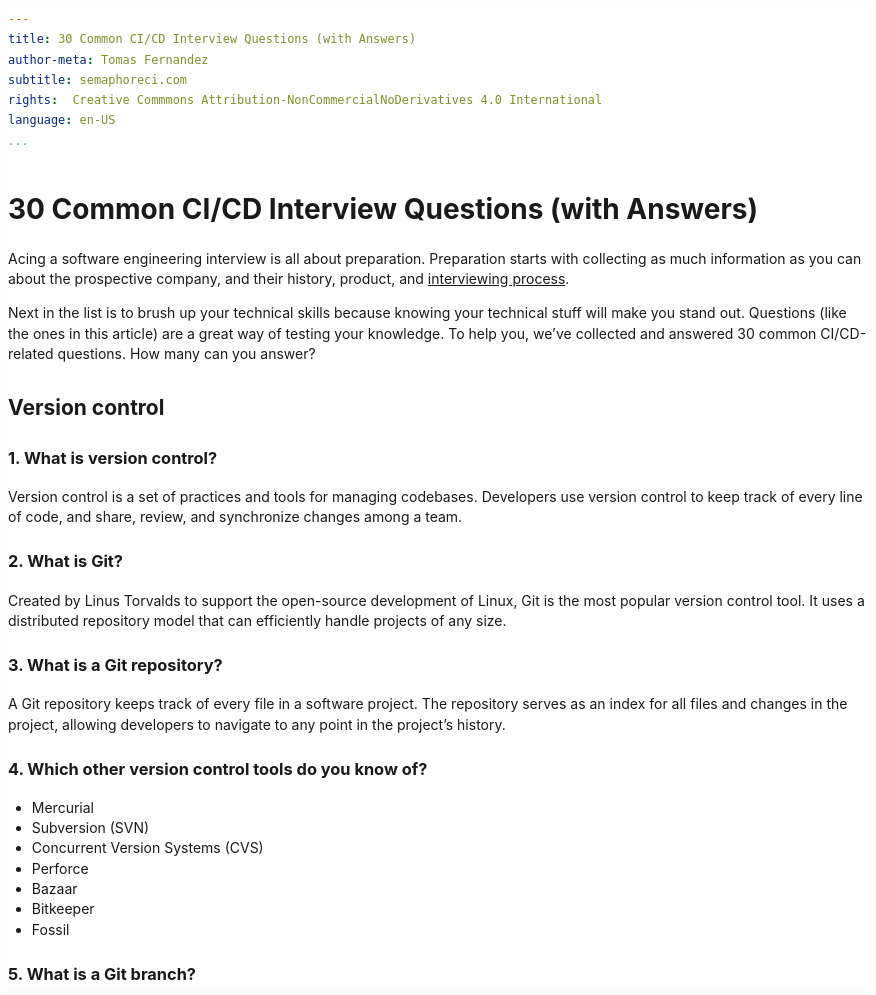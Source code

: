 ```yaml
---
title: 30 Common CI/CD Interview Questions (with Answers)
author-meta: Tomas Fernandez
subtitle: semaphoreci.com
rights:  Creative Commmons Attribution-NonCommercialNoDerivatives 4.0 International
language: en-US
...
```


# 30 Common CI/CD Interview Questions (with Answers)

Acing a software engineering interview is all about preparation. Preparation starts with collecting as much information as you can about the prospective company, and their history, product, and [interviewing process](https://semaphoreci.com/blog/interviewing-engineers-at-semaphore).

Next in the list is to brush up your technical skills because knowing your technical stuff will make you stand out. Questions (like the ones in this article) are a great way of testing your knowledge. To help you, we’ve collected and answered 30 common CI/CD-related questions. How many can you answer?

## Version control

### 1. What is version control?

Version control is a set of practices and tools for managing codebases. Developers use version control to keep track of every line of code, and share, review, and synchronize changes among a team.

### 2. What is Git?

Created by Linus Torvalds to support the open-source development of Linux, Git is the most popular version control tool. It uses a distributed repository model that can efficiently handle projects of any size.

### 3. What is a Git repository?

A Git repository keeps track of every file in a software project. The repository serves as an index for all files and changes in the project, allowing developers to navigate to any point in the project’s history.

### 4. Which other version control tools do you know of?

-   Mercurial
-   Subversion (SVN)
-   Concurrent Version Systems (CVS)
-   Perforce
-   Bazaar
-   Bitkeeper
-   Fossil

### 5. What is a Git branch?
